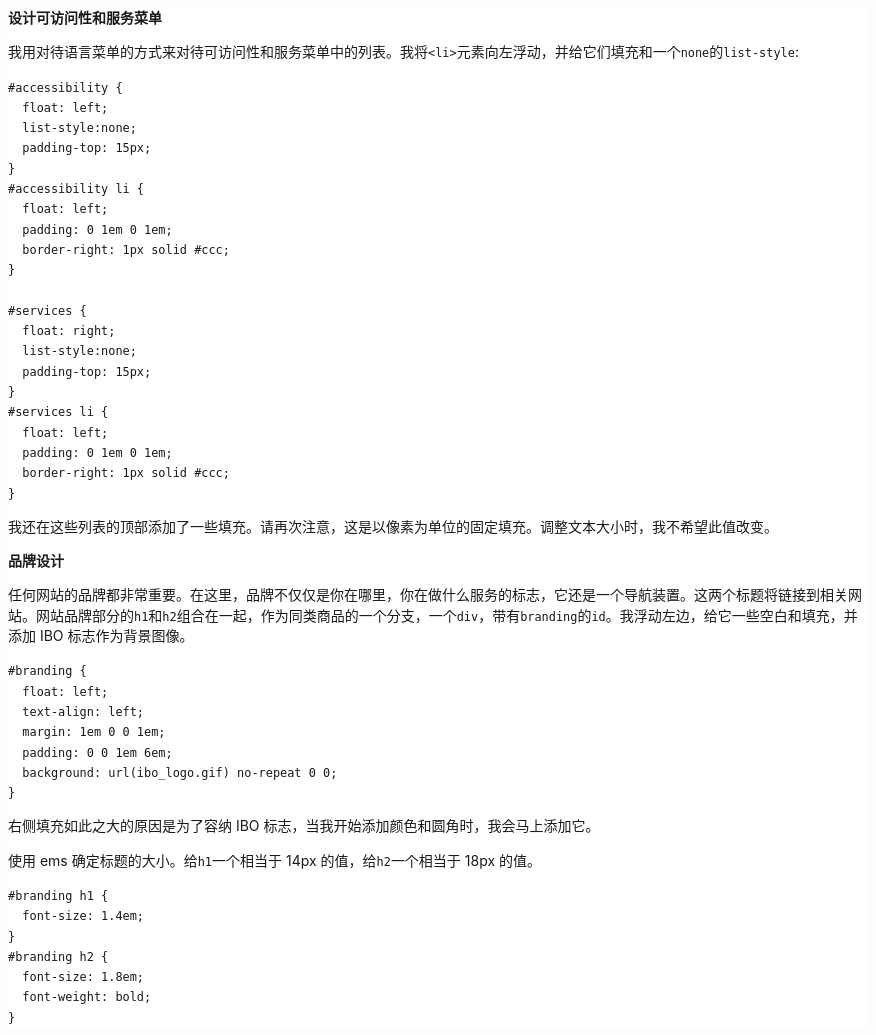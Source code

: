 **设计可访问性和服务菜单**

我用对待语言菜单的方式来对待可访问性和服务菜单中的列表。我将`<li>`元素向左浮动，并给它们填充和一个`none`的`list-style`:

```html
#accessibility {
  float: left;
  list-style:none;
  padding-top: 15px;
}
#accessibility li {
  float: left;
  padding: 0 1em 0 1em;
  border-right: 1px solid #ccc;
}

#services {
  float: right;
  list-style:none;
  padding-top: 15px;
}
#services li {
  float: left;
  padding: 0 1em 0 1em;
  border-right: 1px solid #ccc;
}
```

我还在这些列表的顶部添加了一些填充。请再次注意，这是以像素为单位的固定填充。调整文本大小时，我不希望此值改变。

**品牌设计**

任何网站的品牌都非常重要。在这里，品牌不仅仅是你在哪里，你在做什么服务的标志，它还是一个导航装置。这两个标题将链接到相关网站。网站品牌部分的`h1`和`h2`组合在一起，作为同类商品的一个分支，一个`div`，带有`branding`的`id`。我浮动左边，给它一些空白和填充，并添加 IBO 标志作为背景图像。

```html
#branding {
  float: left;
  text-align: left;
  margin: 1em 0 0 1em;
  padding: 0 0 1em 6em;
  background: url(ibo_logo.gif) no-repeat 0 0;
}
```

右侧填充如此之大的原因是为了容纳 IBO 标志，当我开始添加颜色和圆角时，我会马上添加它。

使用 ems 确定标题的大小。给`h1`一个相当于 14px 的值，给`h2`一个相当于 18px 的值。

```html
#branding h1 {
  font-size: 1.4em;
}
#branding h2 {
  font-size: 1.8em;
  font-weight: bold;
}
```
